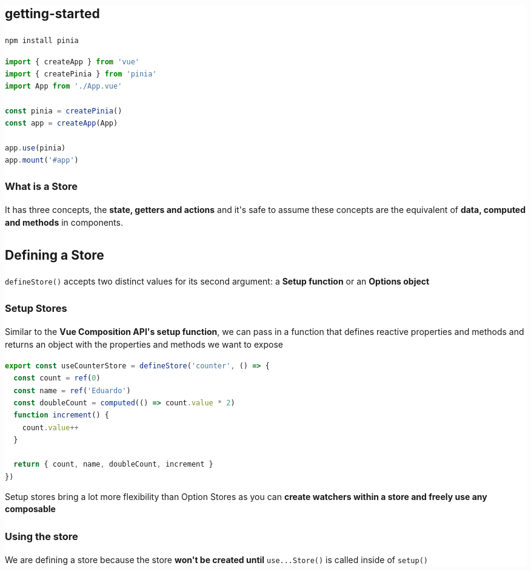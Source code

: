 ## getting-started

```bash
npm install pinia
```

```js
import { createApp } from 'vue'
import { createPinia } from 'pinia'
import App from './App.vue'

const pinia = createPinia()
const app = createApp(App)

app.use(pinia)
app.mount('#app')
```

### What is a Store

It has three concepts, the **state, getters and actions** and it's safe to assume these concepts are the equivalent of **data, computed and methods** in components.

## Defining a Store

`defineStore()` accepts two distinct values for its second argument: a **Setup function** or an **Options object**

### Setup Stores

Similar to the **Vue Composition API's setup function**, we can pass in a function that defines reactive properties and methods and returns an object with the properties and methods we want to expose

```js
export const useCounterStore = defineStore('counter', () => {
  const count = ref(0)
  const name = ref('Eduardo')
  const doubleCount = computed(() => count.value * 2)
  function increment() {
    count.value++
  }

  return { count, name, doubleCount, increment }
})
```

Setup stores bring a lot more flexibility than Option Stores as you can **create watchers within a store and freely use any composable**

### Using the store

We are defining a store because the store **won't be created until** `use...Store()` is called inside of `setup()`
